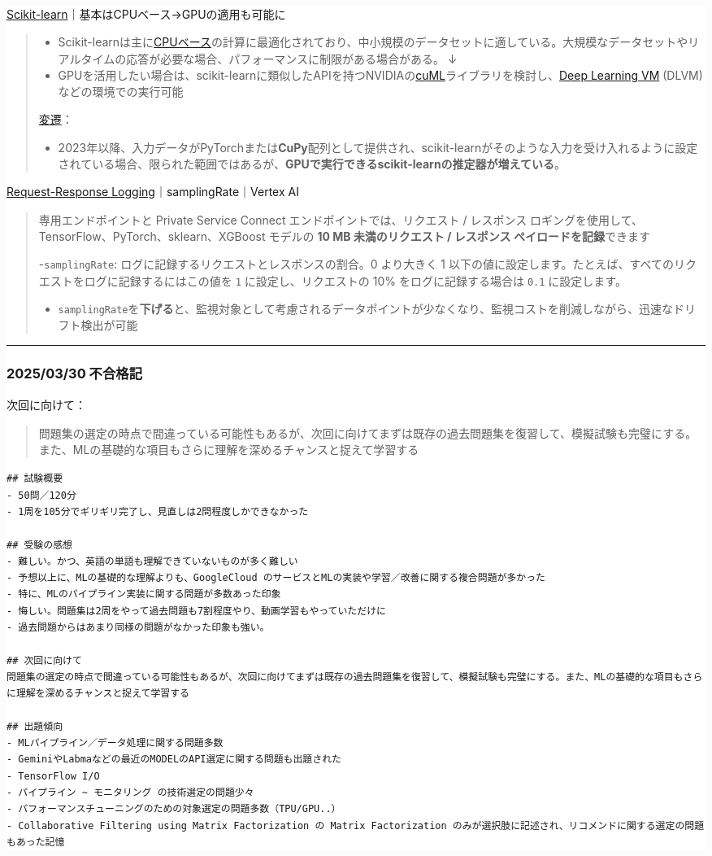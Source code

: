 
[Scikit-learn](https://scikit-learn.org/stable/faq.html?utm_source=chatgpt.com#will-you-add-gpu-support)｜基本はCPUベース→GPUの適用も可能に
>  - Scikit-learnは主に[CPUベース](https://kentei.ai/blog/archives/411)の計算に最適化されており、中小規模のデータセットに適している。大規模なデータセットやリアルタイムの応答が必要な場合、パフォーマンスに制限がある場合がある。
>  ↓
>  - GPUを活用したい場合は、scikit-learnに類似したAPIを持つNVIDIAの[cuML](https://www.datacamp.com/blog/nvidia-cuml-GPU-scikit-learn?utm_source=chatgpt.com)ライブラリを検討し、[Deep Learning VM](https://developer.nvidia.com/blog/rapids-vm-image-google-cloud-platform/) (DLVM)などの環境での実行可能
>
> [変遷](https://scikit-learn.org/stable/faq.html?utm_source=chatgpt.com#will-you-add-gpu-support)： 
> - 2023年以降、入力データがPyTorchまたは**CuPy**配列として提供され、scikit-learnがそのような入力を受け入れるように設定されている場合、限られた範囲ではあるが、**GPUで実行できるscikit-learnの推定器が増えている**。

[Request-Response Logging](https://cloud.google.com/vertex-ai/docs/predictions/online-prediction-logging?hl=ja#dedicated-and-psc)｜samplingRate｜Vertex AI
> 専用エンドポイントと Private Service Connect エンドポイントでは、リクエスト / レスポンス ロギングを使用して、TensorFlow、PyTorch、sklearn、XGBoost モデルの **10 MB 未満のリクエスト / レスポンス ペイロードを記録**できます
> 
> -`samplingRate`: ログに記録するリクエストとレスポンスの割合。0 より大きく 1 以下の値に設定します。たとえば、すべてのリクエストをログに記録するにはこの値を `1` に設定し、リクエストの 10% をログに記録する場合は `0.1` に設定します。
> - `samplingRate`を**下げる**と、監視対象として考慮されるデータポイントが少なくなり、監視コストを削減しながら、迅速なドリフト検出が可能


> 
>


> 
>


> 
>


> 
>


---

### 2025/03/30 不合格記

次回に向けて：
> 問題集の選定の時点で間違っている可能性もあるが、次回に向けてまずは既存の過去問題集を復習して、模擬試験も完璧にする。また、MLの基礎的な項目もさらに理解を深めるチャンスと捉えて学習する

```
## 試験概要
- 50問／120分
- 1周を105分でギリギリ完了し、見直しは2問程度しかできなかった

## 受験の感想
- 難しい。かつ、英語の単語も理解できていないものが多く難しい
- 予想以上に、MLの基礎的な理解よりも、GoogleCloud のサービスとMLの実装や学習／改善に関する複合問題が多かった
- 特に、MLのパイプライン実装に関する問題が多数あった印象
- 悔しい。問題集は2周をやって過去問題も7割程度やり、動画学習もやっていただけに
- 過去問題からはあまり同様の問題がなかった印象も強い。

## 次回に向けて
問題集の選定の時点で間違っている可能性もあるが、次回に向けてまずは既存の過去問題集を復習して、模擬試験も完璧にする。また、MLの基礎的な項目もさらに理解を深めるチャンスと捉えて学習する

## 出題傾向
- MLパイプライン／データ処理に関する問題多数
- GeminiやLabmaなどの最近のMODELのAPI選定に関する問題も出題された
- TensorFlow I/O
- パイプライン ~ モニタリング の技術選定の問題少々
- パフォーマンスチューニングのための対象選定の問題多数（TPU/GPU..）
- Collaborative Filtering using Matrix Factorization の Matrix Factorization のみが選択肢に記述され、リコメンドに関する選定の問題もあった記憶
```